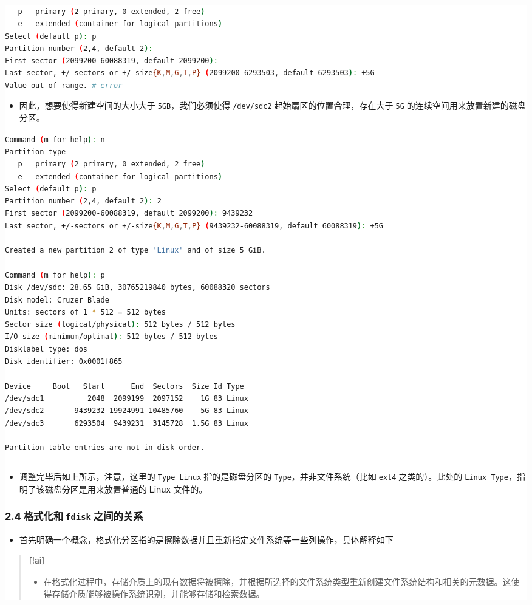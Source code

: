 ```sh
   p   primary (2 primary, 0 extended, 2 free)
   e   extended (container for logical partitions)
Select (default p): p
Partition number (2,4, default 2):
First sector (2099200-60088319, default 2099200):
Last sector, +/-sectors or +/-size{K,M,G,T,P} (2099200-6293503, default 6293503): +5G
Value out of range. # error

```

- 因此，想要使得新建空间的大小大于 `5GB`，我们必须使得 `/dev/sdc2` 起始扇区的位置合理，存在大于 `5G` 的连续空间用来放置新建的磁盘分区。

```sh
Command (m for help): n
Partition type
   p   primary (2 primary, 0 extended, 2 free)
   e   extended (container for logical partitions)
Select (default p): p
Partition number (2,4, default 2): 2
First sector (2099200-60088319, default 2099200): 9439232
Last sector, +/-sectors or +/-size{K,M,G,T,P} (9439232-60088319, default 60088319): +5G

Created a new partition 2 of type 'Linux' and of size 5 GiB.

Command (m for help): p
Disk /dev/sdc: 28.65 GiB, 30765219840 bytes, 60088320 sectors
Disk model: Cruzer Blade
Units: sectors of 1 * 512 = 512 bytes
Sector size (logical/physical): 512 bytes / 512 bytes
I/O size (minimum/optimal): 512 bytes / 512 bytes
Disklabel type: dos
Disk identifier: 0x0001f865

Device     Boot   Start      End  Sectors  Size Id Type
/dev/sdc1          2048  2099199  2097152    1G 83 Linux
/dev/sdc2       9439232 19924991 10485760    5G 83 Linux
/dev/sdc3       6293504  9439231  3145728  1.5G 83 Linux

Partition table entries are not in disk order.

```

---

- 调整完毕后如上所示，注意，这里的 `Type Linux` 指的是磁盘分区的 `Type`，并非文件系统（比如 `ext4` 之类的）。此处的 `Linux Type`，指明了该磁盘分区是用来放置普通的 Linux 文件的。

### 2.4 格式化和 `fdisk` 之间的关系

- 首先明确一个概念，格式化分区指的是擦除数据并且重新指定文件系统等一些列操作，具体解释如下

> [!ai]
>
> - 在格式化过程中，存储介质上的现有数据将被擦除，并根据所选择的文件系统类型重新创建文件系统结构和相关的元数据。这使得存储介质能够被操作系统识别，并能够存储和检索数据。
